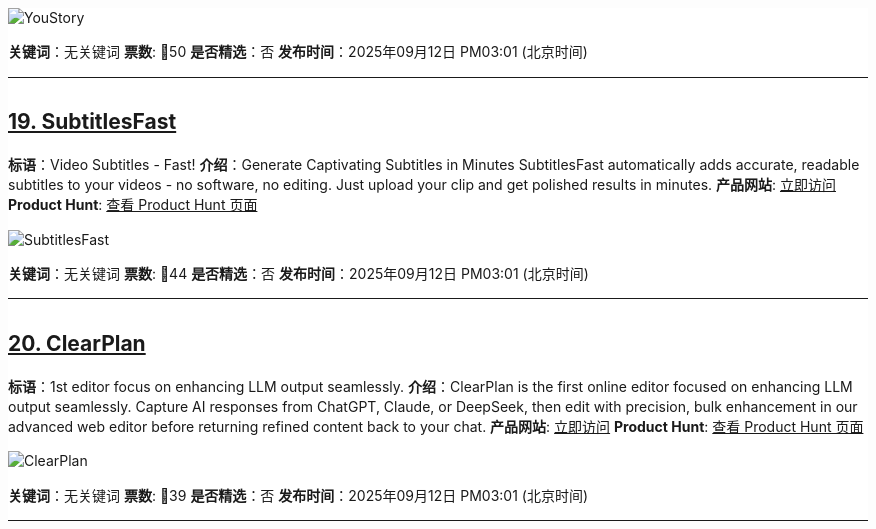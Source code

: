 ![YouStory]()

**关键词**：无关键词
**票数**: 🔺50
**是否精选**：否
**发布时间**：2025年09月12日 PM03:01 (北京时间)

---

## [19. SubtitlesFast](https://www.producthunt.com/products/subtitlesfast?utm_campaign=producthunt-api&utm_medium=api-v2&utm_source=Application%3A+nextauth+%28ID%3A+151633%29)
**标语**：Video Subtitles - Fast! 
**介绍**：Generate Captivating Subtitles in Minutes SubtitlesFast automatically adds accurate, readable subtitles to your videos - no software, no editing. Just upload your clip and get polished results in minutes.
**产品网站**: [立即访问](https://www.producthunt.com/r/2MKNMCMFKSPJLI?utm_campaign=producthunt-api&utm_medium=api-v2&utm_source=Application%3A+nextauth+%28ID%3A+151633%29)
**Product Hunt**: [查看 Product Hunt 页面](https://www.producthunt.com/products/subtitlesfast?utm_campaign=producthunt-api&utm_medium=api-v2&utm_source=Application%3A+nextauth+%28ID%3A+151633%29)

![SubtitlesFast]()

**关键词**：无关键词
**票数**: 🔺44
**是否精选**：否
**发布时间**：2025年09月12日 PM03:01 (北京时间)

---

## [20. ClearPlan](https://www.producthunt.com/products/clearplan?utm_campaign=producthunt-api&utm_medium=api-v2&utm_source=Application%3A+nextauth+%28ID%3A+151633%29)
**标语**：1st editor focus on enhancing LLM output seamlessly.
**介绍**：ClearPlan is the first online editor focused on enhancing LLM output seamlessly. Capture AI responses from ChatGPT, Claude, or DeepSeek, then edit with precision, bulk enhancement in our advanced web editor before returning refined content back to your chat.
**产品网站**: [立即访问](https://www.producthunt.com/r/GBC25VQVSNZIEM?utm_campaign=producthunt-api&utm_medium=api-v2&utm_source=Application%3A+nextauth+%28ID%3A+151633%29)
**Product Hunt**: [查看 Product Hunt 页面](https://www.producthunt.com/products/clearplan?utm_campaign=producthunt-api&utm_medium=api-v2&utm_source=Application%3A+nextauth+%28ID%3A+151633%29)

![ClearPlan]()

**关键词**：无关键词
**票数**: 🔺39
**是否精选**：否
**发布时间**：2025年09月12日 PM03:01 (北京时间)

---
